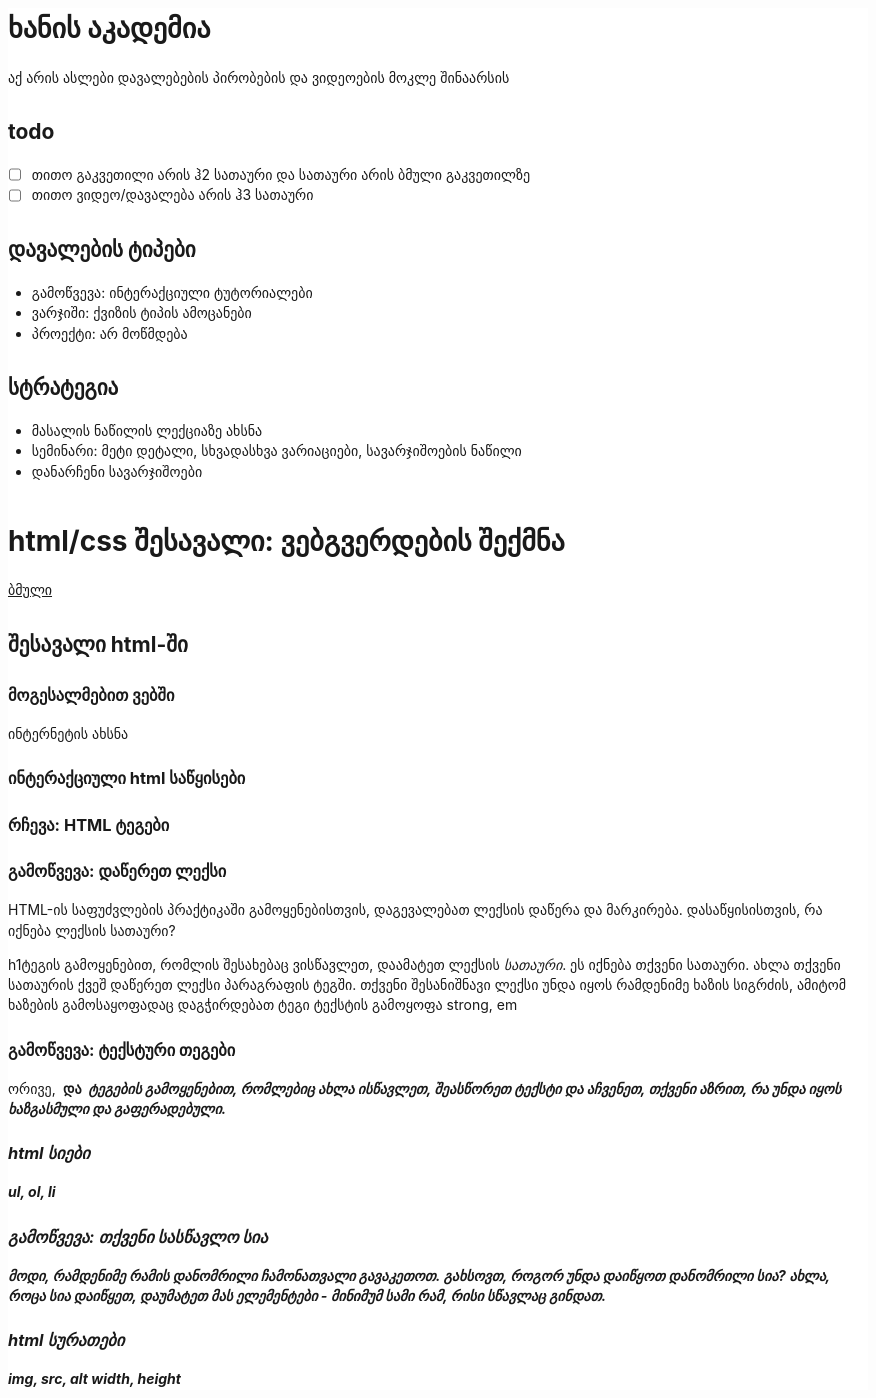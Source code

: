 # ხანის აკადემია
აქ არის ასლები დავალებების პირობების და ვიდეოების მოკლე შინაარსის
## todo
- [ ] თითო გაკვეთილი არის ჰ2 სათაური და სათაური არის ბმული გაკვეთილზე
- [ ] თითო ვიდეო/დავალება არის ჰ3 სათაური 

## დავალების ტიპები
- გამოწვევა: ინტერაქციული ტუტორიალები
- ვარჯიში: ქვიზის ტიპის ამოცანები
- პროექტი: არ მოწმდება 
## სტრატეგია
- მასალის ნაწილის ლექციაზე ახსნა
- სემინარი: მეტი დეტალი, სხვადასხვა ვარიაციები, სავარჯიშოების ნაწილი
- დანარჩენი სავარჯიშოები
# html/css შესავალი: ვებგვერდების შექმნა
[ბმული](https://ka.khanacademy.org/computing/computer-programming/html-css)
## შესავალი html-ში
### მოგესალმებით ვებში

ინტერნეტის ახსნა

### ინტერაქციული html საწყისები
### რჩევა: HTML ტეგები
### გამოწვევა: დაწერეთ ლექსი
HTML-ის საფუძვლების პრაქტიკაში გამოყენებისთვის, დაგევალებათ ლექსის დაწერა და მარკირება. დასაწყისისთვის, რა იქნება ლექსის სათაური?


h1ტეგის გამოყენებით, რომლის შესახებაც ვისწავლეთ, დაამატეთ ლექსის *სათაური*. ეს იქნება თქვენი სათაური.
ახლა თქვენი სათაურის ქვეშ დაწერეთ ლექსი პარაგრაფის ტეგში. თქვენი შესანიშნავი ლექსი უნდა იყოს რამდენიმე ხაზის სიგრძის, ამიტომ ხაზების გამოსაყოფადაც დაგჭირდებათ ტეგი 
ტექსტის გამოყოფა
strong, em
### გამოწვევა: ტექსტური თეგები
ორივე, <strong> და <em> ტეგების გამოყენებით, რომლებიც ახლა ისწავლეთ, შეასწორეთ ტექსტი და აჩვენეთ, თქვენი აზრით, რა უნდა იყოს ხაზგასმული და გაფერადებული.
### html სიები
ul, ol, li
### გამოწვევა: თქვენი სასწავლო სია
მოდი, რამდენიმე რამის დანომრილი ჩამონათვალი გავაკეთოთ. გახსოვთ, როგორ უნდა დაიწყოთ დანომრილი სია?
ახლა, როცა სია დაიწყეთ, დაუმატეთ მას ელემენტები - მინიმუმ სამი რამ, რისი სწავლაც გინდათ.
### html სურათები
img,
src, alt
width, height
